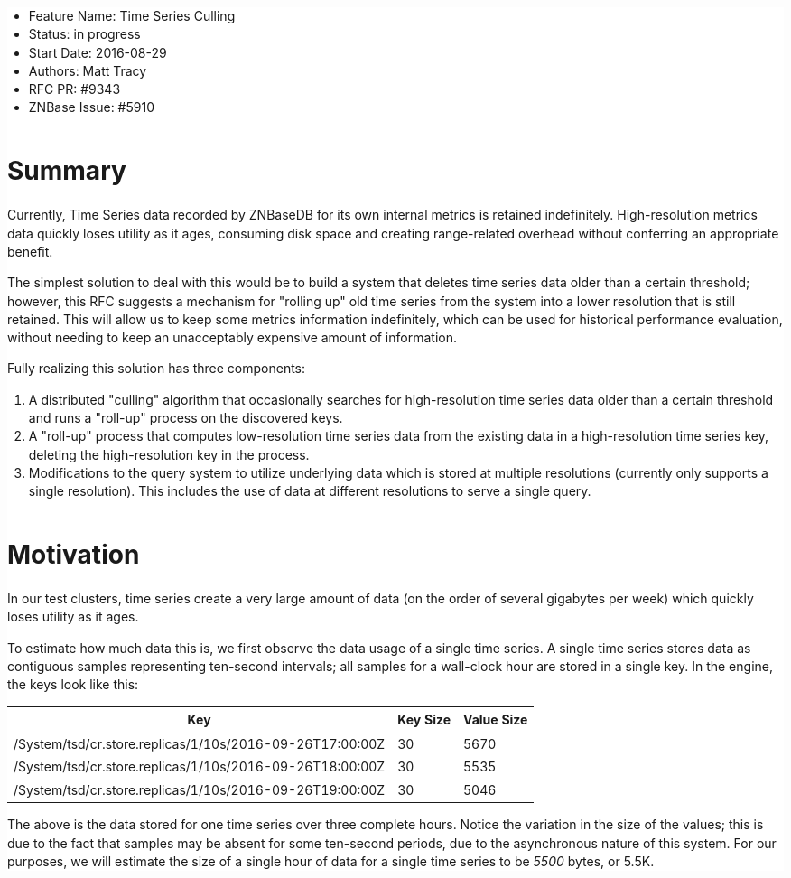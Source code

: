 - Feature Name: Time Series Culling
- Status: in progress
- Start Date: 2016-08-29
- Authors: Matt Tracy
- RFC PR: #9343
- ZNBase Issue: #5910

# Summary
Currently, Time Series data recorded by ZNBaseDB for its own internal
metrics is retained indefinitely. High-resolution metrics data quickly loses 
utility as it ages, consuming disk space and creating range-related overhead
without conferring an appropriate benefit.

The simplest solution to deal with this would be to build a system that deletes
time series data older than a certain threshold; however, this RFC suggests a
mechanism for "rolling up" old time series from the system into a lower
resolution that is still retained. This will allow us to keep some metrics
information indefinitely, which can be used for historical performance
evaluation, without needing to keep an unacceptably expensive amount of
information.

Fully realizing this solution has three components:

1. A distributed "culling" algorithm that occasionally searches for
high-resolution time series data older than a certain threshold and runs a
"roll-up" process on the discovered keys.
2. A "roll-up" process that computes low-resolution time series data from the
existing data in a high-resolution time series key, deleting the high-resolution
key in the process.
3. Modifications to the query system to utilize underlying data which is stored
at multiple resolutions (currently only supports a single resolution). This
includes the use of data at different resolutions to serve a single query.

# Motivation

In our test clusters, time series create a very large amount of data (on the
order of several gigabytes per week) which quickly loses utility as it ages.

To estimate how much data this is, we first observe the data usage of a single
time series. A single time series stores data as contiguous samples representing
ten-second intervals; all samples for a wall-clock hour are stored in a single
key. In the engine, the keys look like this:

| Key                                                      | Key Size | Value Size |
|----------------------------------------------------------|----------|------------|
| /System/tsd/cr.store.replicas/1/10s/2016-09-26T17:00:00Z | 30       | 5670       |
| /System/tsd/cr.store.replicas/1/10s/2016-09-26T18:00:00Z | 30       | 5535       |
| /System/tsd/cr.store.replicas/1/10s/2016-09-26T19:00:00Z | 30       | 5046       |

The above is the data stored for one time series over three complete hours.
Notice the variation in the size of the values; this is due to the fact that
samples may be absent for some ten-second periods, due to the asynchronous
nature of this system. For our purposes, we will estimate the size of a single 
hour of data for a single time series to be *5500* bytes, or 5.5K.
